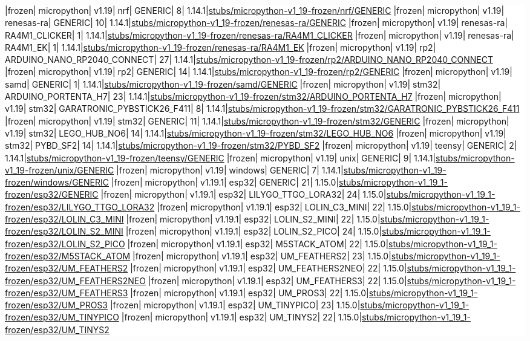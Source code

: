|frozen| micropython| v1.19| nrf| GENERIC| 8| 1.14.1|[stubs/micropython-v1_19-frozen/nrf/GENERIC](https://github.com/Josverl/micropython-stubs/tree/main/stubs/micropython-v1_19-frozen/nrf/GENERIC)
|frozen| micropython| v1.19| renesas-ra| GENERIC| 10| 1.14.1|[stubs/micropython-v1_19-frozen/renesas-ra/GENERIC](https://github.com/Josverl/micropython-stubs/tree/main/stubs/micropython-v1_19-frozen/renesas-ra/GENERIC)
|frozen| micropython| v1.19| renesas-ra| RA4M1_CLICKER| 1| 1.14.1|[stubs/micropython-v1_19-frozen/renesas-ra/RA4M1_CLICKER](https://github.com/Josverl/micropython-stubs/tree/main/stubs/micropython-v1_19-frozen/renesas-ra/RA4M1_CLICKER)
|frozen| micropython| v1.19| renesas-ra| RA4M1_EK| 1| 1.14.1|[stubs/micropython-v1_19-frozen/renesas-ra/RA4M1_EK](https://github.com/Josverl/micropython-stubs/tree/main/stubs/micropython-v1_19-frozen/renesas-ra/RA4M1_EK)
|frozen| micropython| v1.19| rp2| ARDUINO_NANO_RP2040_CONNECT| 27| 1.14.1|[stubs/micropython-v1_19-frozen/rp2/ARDUINO_NANO_RP2040_CONNECT](https://github.com/Josverl/micropython-stubs/tree/main/stubs/micropython-v1_19-frozen/rp2/ARDUINO_NANO_RP2040_CONNECT)
|frozen| micropython| v1.19| rp2| GENERIC| 14| 1.14.1|[stubs/micropython-v1_19-frozen/rp2/GENERIC](https://github.com/Josverl/micropython-stubs/tree/main/stubs/micropython-v1_19-frozen/rp2/GENERIC)
|frozen| micropython| v1.19| samd| GENERIC| 1| 1.14.1|[stubs/micropython-v1_19-frozen/samd/GENERIC](https://github.com/Josverl/micropython-stubs/tree/main/stubs/micropython-v1_19-frozen/samd/GENERIC)
|frozen| micropython| v1.19| stm32| ARDUINO_PORTENTA_H7| 23| 1.14.1|[stubs/micropython-v1_19-frozen/stm32/ARDUINO_PORTENTA_H7](https://github.com/Josverl/micropython-stubs/tree/main/stubs/micropython-v1_19-frozen/stm32/ARDUINO_PORTENTA_H7)
|frozen| micropython| v1.19| stm32| GARATRONIC_PYBSTICK26_F411| 8| 1.14.1|[stubs/micropython-v1_19-frozen/stm32/GARATRONIC_PYBSTICK26_F411](https://github.com/Josverl/micropython-stubs/tree/main/stubs/micropython-v1_19-frozen/stm32/GARATRONIC_PYBSTICK26_F411)
|frozen| micropython| v1.19| stm32| GENERIC| 11| 1.14.1|[stubs/micropython-v1_19-frozen/stm32/GENERIC](https://github.com/Josverl/micropython-stubs/tree/main/stubs/micropython-v1_19-frozen/stm32/GENERIC)
|frozen| micropython| v1.19| stm32| LEGO_HUB_NO6| 14| 1.14.1|[stubs/micropython-v1_19-frozen/stm32/LEGO_HUB_NO6](https://github.com/Josverl/micropython-stubs/tree/main/stubs/micropython-v1_19-frozen/stm32/LEGO_HUB_NO6)
|frozen| micropython| v1.19| stm32| PYBD_SF2| 14| 1.14.1|[stubs/micropython-v1_19-frozen/stm32/PYBD_SF2](https://github.com/Josverl/micropython-stubs/tree/main/stubs/micropython-v1_19-frozen/stm32/PYBD_SF2)
|frozen| micropython| v1.19| teensy| GENERIC| 2| 1.14.1|[stubs/micropython-v1_19-frozen/teensy/GENERIC](https://github.com/Josverl/micropython-stubs/tree/main/stubs/micropython-v1_19-frozen/teensy/GENERIC)
|frozen| micropython| v1.19| unix| GENERIC| 9| 1.14.1|[stubs/micropython-v1_19-frozen/unix/GENERIC](https://github.com/Josverl/micropython-stubs/tree/main/stubs/micropython-v1_19-frozen/unix/GENERIC)
|frozen| micropython| v1.19| windows| GENERIC| 7| 1.14.1|[stubs/micropython-v1_19-frozen/windows/GENERIC](https://github.com/Josverl/micropython-stubs/tree/main/stubs/micropython-v1_19-frozen/windows/GENERIC)
|frozen| micropython| v1.19.1| esp32| GENERIC| 21| 1.15.0|[stubs/micropython-v1_19_1-frozen/esp32/GENERIC](https://github.com/Josverl/micropython-stubs/tree/main/stubs/micropython-v1_19_1-frozen/esp32/GENERIC)
|frozen| micropython| v1.19.1| esp32| LILYGO_TTGO_LORA32| 24| 1.15.0|[stubs/micropython-v1_19_1-frozen/esp32/LILYGO_TTGO_LORA32](https://github.com/Josverl/micropython-stubs/tree/main/stubs/micropython-v1_19_1-frozen/esp32/LILYGO_TTGO_LORA32)
|frozen| micropython| v1.19.1| esp32| LOLIN_C3_MINI| 22| 1.15.0|[stubs/micropython-v1_19_1-frozen/esp32/LOLIN_C3_MINI](https://github.com/Josverl/micropython-stubs/tree/main/stubs/micropython-v1_19_1-frozen/esp32/LOLIN_C3_MINI)
|frozen| micropython| v1.19.1| esp32| LOLIN_S2_MINI| 22| 1.15.0|[stubs/micropython-v1_19_1-frozen/esp32/LOLIN_S2_MINI](https://github.com/Josverl/micropython-stubs/tree/main/stubs/micropython-v1_19_1-frozen/esp32/LOLIN_S2_MINI)
|frozen| micropython| v1.19.1| esp32| LOLIN_S2_PICO| 24| 1.15.0|[stubs/micropython-v1_19_1-frozen/esp32/LOLIN_S2_PICO](https://github.com/Josverl/micropython-stubs/tree/main/stubs/micropython-v1_19_1-frozen/esp32/LOLIN_S2_PICO)
|frozen| micropython| v1.19.1| esp32| M5STACK_ATOM| 22| 1.15.0|[stubs/micropython-v1_19_1-frozen/esp32/M5STACK_ATOM](https://github.com/Josverl/micropython-stubs/tree/main/stubs/micropython-v1_19_1-frozen/esp32/M5STACK_ATOM)
|frozen| micropython| v1.19.1| esp32| UM_FEATHERS2| 23| 1.15.0|[stubs/micropython-v1_19_1-frozen/esp32/UM_FEATHERS2](https://github.com/Josverl/micropython-stubs/tree/main/stubs/micropython-v1_19_1-frozen/esp32/UM_FEATHERS2)
|frozen| micropython| v1.19.1| esp32| UM_FEATHERS2NEO| 22| 1.15.0|[stubs/micropython-v1_19_1-frozen/esp32/UM_FEATHERS2NEO](https://github.com/Josverl/micropython-stubs/tree/main/stubs/micropython-v1_19_1-frozen/esp32/UM_FEATHERS2NEO)
|frozen| micropython| v1.19.1| esp32| UM_FEATHERS3| 22| 1.15.0|[stubs/micropython-v1_19_1-frozen/esp32/UM_FEATHERS3](https://github.com/Josverl/micropython-stubs/tree/main/stubs/micropython-v1_19_1-frozen/esp32/UM_FEATHERS3)
|frozen| micropython| v1.19.1| esp32| UM_PROS3| 22| 1.15.0|[stubs/micropython-v1_19_1-frozen/esp32/UM_PROS3](https://github.com/Josverl/micropython-stubs/tree/main/stubs/micropython-v1_19_1-frozen/esp32/UM_PROS3)
|frozen| micropython| v1.19.1| esp32| UM_TINYPICO| 23| 1.15.0|[stubs/micropython-v1_19_1-frozen/esp32/UM_TINYPICO](https://github.com/Josverl/micropython-stubs/tree/main/stubs/micropython-v1_19_1-frozen/esp32/UM_TINYPICO)
|frozen| micropython| v1.19.1| esp32| UM_TINYS2| 22| 1.15.0|[stubs/micropython-v1_19_1-frozen/esp32/UM_TINYS2](https://github.com/Josverl/micropython-stubs/tree/main/stubs/micropython-v1_19_1-frozen/esp32/UM_TINYS2)